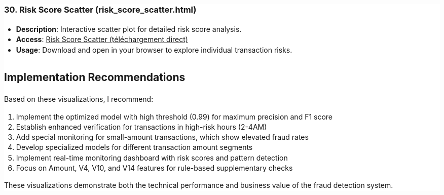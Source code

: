 ### 30. Risk Score Scatter (risk_score_scatter.html)
- **Description**: Interactive scatter plot for detailed risk score analysis.
- **Access**: [Risk Score Scatter (téléchargement direct)](https://github.com/Axelle141188/fraud_detection_project/raw/main/visualizations/results/risk_score_scatter.html)
- **Usage**: Download and open in your browser to explore individual transaction risks.

## Implementation Recommendations

Based on these visualizations, I recommend:

1. Implement the optimized model with high threshold (0.99) for maximum precision and F1 score
2. Establish enhanced verification for transactions in high-risk hours (2-4AM)
3. Add special monitoring for small-amount transactions, which show elevated fraud rates
4. Develop specialized models for different transaction amount segments
5. Implement real-time monitoring dashboard with risk scores and pattern detection
6. Focus on Amount, V4, V10, and V14 features for rule-based supplementary checks

These visualizations demonstrate both the technical performance and business value of the fraud detection system.
